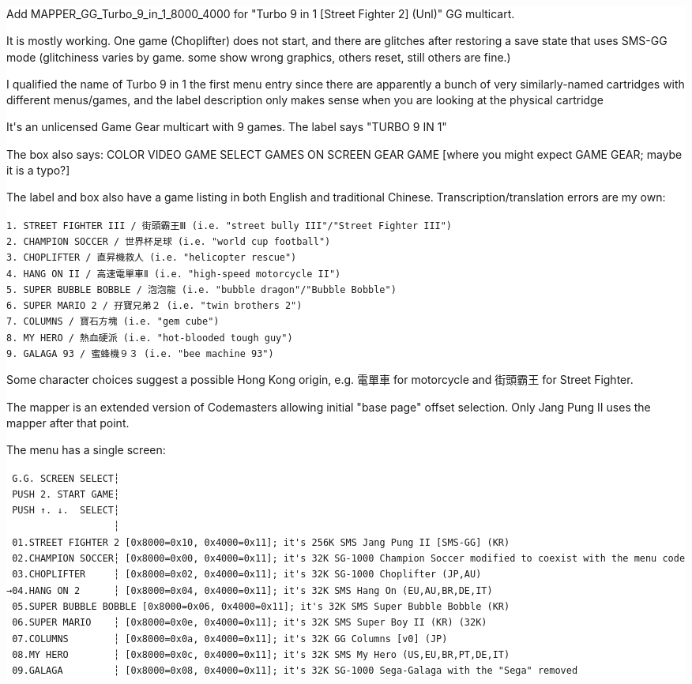 Add MAPPER_GG_Turbo_9_in_1_8000_4000 for "Turbo 9 in 1 [Street Fighter 2] (Unl)" GG multicart.

It is mostly working. One game (Choplifter) does not start, and there are glitches after restoring a save state that uses SMS-GG mode (glitchiness varies by game. some show wrong graphics, others reset, still others are fine.)

I qualified the name of Turbo 9 in 1 the first menu entry since there are apparently a bunch of very similarly-named cartridges with different menus/games, and the label description only makes sense when you are looking at the physical cartridge

It's an unlicensed Game Gear multicart with 9 games. The label says "TURBO 9 IN 1"

The box also says:
COLOR VIDEO GAME
SELECT GAMES ON SCREEN
GEAR GAME [where you might expect GAME GEAR; maybe it is a typo?]

The label and box also have a game listing in both English and traditional Chinese. Transcription/translation errors are my own:

```
1. STREET FIGHTER III / 街頭霸王Ⅲ (i.e. "street bully III"/"Street Fighter III")
2. CHAMPION SOCCER / 世界杯足球 (i.e. "world cup football")
3. CHOPLIFTER / 直昇機救人 (i.e. "helicopter rescue")
4. HANG ON II / 高速電單車Ⅱ (i.e. "high-speed motorcycle II")
5. SUPER BUBBLE BOBBLE / 泡泡龍 (i.e. "bubble dragon"/"Bubble Bobble")
6. SUPER MARIO 2 / 孖寶兄弟２ (i.e. "twin brothers 2")
7. COLUMNS / 寶石方塊 (i.e. "gem cube")
8. MY HERO / 熱血硬派 (i.e. "hot-blooded tough guy")
9. GALAGA 93 / 蜜蜂機９３ (i.e. "bee machine 93")
```

Some character choices suggest a possible Hong Kong origin, e.g. 電單車 for motorcycle and 街頭霸王 for Street Fighter.

The mapper is an extended version of Codemasters allowing initial "base page" offset selection. Only Jang Pung II uses the mapper after that point.

The menu has a single screen:

```
 G.G. SCREEN SELECT┆
 PUSH 2. START GAME┆
 PUSH ↑. ↓.  SELECT┆
                   ┆
 01.STREET FIGHTER 2 [0x8000=0x10, 0x4000=0x11]; it's 256K SMS Jang Pung II [SMS-GG] (KR)
 02.CHAMPION SOCCER┆ [0x8000=0x00, 0x4000=0x11]; it's 32K SG-1000 Champion Soccer modified to coexist with the menu code
 03.CHOPLIFTER     ┆ [0x8000=0x02, 0x4000=0x11]; it's 32K SG-1000 Choplifter (JP,AU)
→04.HANG ON 2      ┆ [0x8000=0x04, 0x4000=0x11]; it's 32K SMS Hang On (EU,AU,BR,DE,IT)
 05.SUPER BUBBLE BOBBLE [0x8000=0x06, 0x4000=0x11]; it's 32K SMS Super Bubble Bobble (KR)
 06.SUPER MARIO    ┆ [0x8000=0x0e, 0x4000=0x11]; it's 32K SMS Super Boy II (KR) (32K)
 07.COLUMNS        ┆ [0x8000=0x0a, 0x4000=0x11]; it's 32K GG Columns [v0] (JP)
 08.MY HERO        ┆ [0x8000=0x0c, 0x4000=0x11]; it's 32K SMS My Hero (US,EU,BR,PT,DE,IT)
 09.GALAGA         ┆ [0x8000=0x08, 0x4000=0x11]; it's 32K SG-1000 Sega-Galaga with the "Sega" removed
```


[1]:  https://lore.kernel.org/lkml/20181029221037.87724-1-dancol@google.com/
[2]:  https://lore.kernel.org/lkml/874lbtjvtd.fsf@oldenburg2.str.redhat.com/
[3]:  https://lore.kernel.org/lkml/20181204132604.aspfupwjgjx6fhva@brauner.io/
[4]:  https://lore.kernel.org/lkml/20181203180224.fkvw4kajtbvru2ku@brauner.io/
[5]:  https://lore.kernel.org/lkml/20181121213946.GA10795@mail.hallyn.com/
[6]:  https://lore.kernel.org/lkml/20181120103111.etlqp7zop34v6nv4@brauner.io/
[7]:  https://lore.kernel.org/lkml/36323361-90BD-41AF-AB5B-EE0D7BA02C21@amacapital.net/
[8]:  https://lore.kernel.org/lkml/87tvjxp8pc.fsf@xmission.com/
[9]:  https://asciinema.org/a/IQjuCHew6bnq1cr78yuMv16cy
[11]: https://lore.kernel.org/lkml/F53D6D38-3521-4C20-9034-5AF447DF62FF@amacapital.net/
[12]: https://lore.kernel.org/lkml/87zhtjn8ck.fsf@xmission.com/
[13]: https://lore.kernel.org/lkml/871s6u9z6u.fsf@xmission.com/
[14]: https://lore.kernel.org/lkml/20181206231742.xxi4ghn24z4h2qki@brauner.io/
[15]: https://lore.kernel.org/lkml/20181207003124.GA11160@mail.hallyn.com/
[16]: https://lore.kernel.org/lkml/20181207015423.4miorx43l3qhppfz@brauner.io/
[17]: https://lore.kernel.org/lkml/CAGXu5jL8PciZAXvOvCeCU3wKUEB_dU-O3q0tDw4uB_ojMvDEew@mail.gmail.com/
[18]: https://lore.kernel.org/lkml/20181206222746.GB9224@mail.hallyn.com/
[19]: https://lore.kernel.org/lkml/20181208054059.19813-1-christian@brauner.io/
[20]: https://lore.kernel.org/lkml/8736rebl9s.fsf@oldenburg.str.redhat.com/
[21]: https://lore.kernel.org/lkml/20181228152012.dbf0508c2508138efc5f2bbe@linux-foundation.org/
[22]: https://lore.kernel.org/lkml/20181228233725.722tdfgijxcssg76@brauner.io/
[23]: https://lwn.net/Articles/773459/
[24]: https://lore.kernel.org/lkml/8736rebl9s.fsf@oldenburg.str.redhat.com/
[25]: https://lore.kernel.org/lkml/CAK8P3a0ej9NcJM8wXNPbcGUyOUZYX+VLoDFdbenW3s3114oQZw@mail.gmail.com/